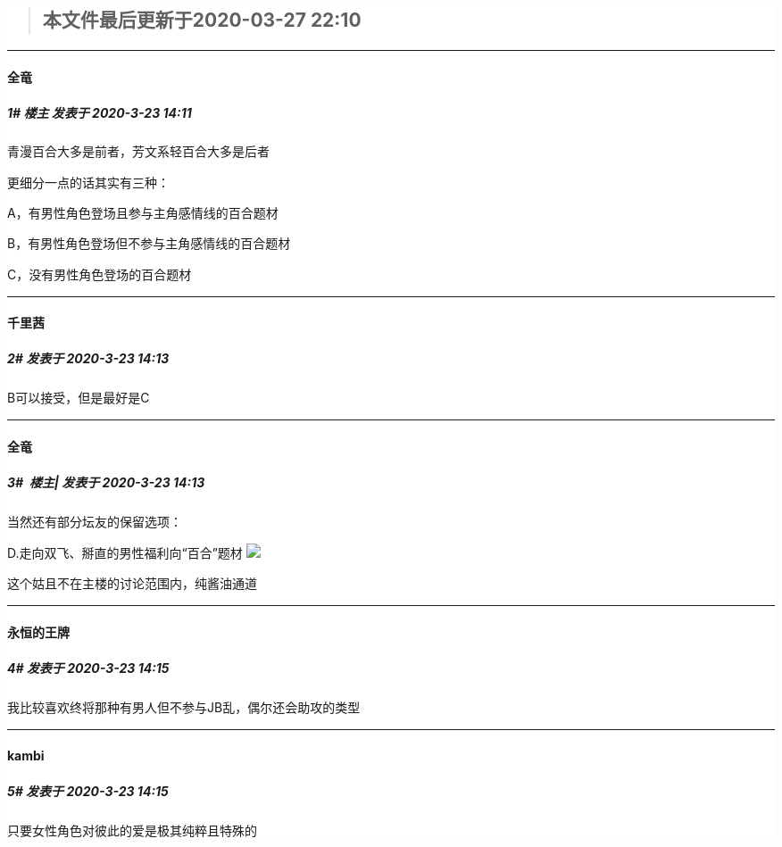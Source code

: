 > ## **本文件最后更新于2020-03-27 22:10** 


-----

####  全竜  
##### 1#       楼主       发表于 2020-3-23 14:11


青漫百合大多是前者，芳文系轻百合大多是后者


更细分一点的话其实有三种：

A，有男性角色登场且参与主角感情线的百合题材

B，有男性角色登场但不参与主角感情线的百合题材

C，没有男性角色登场的百合题材


-----

####  千里茜  
##### 2#       发表于 2020-3-23 14:13


B可以接受，但是最好是C


-----

####  全竜  
##### 3#         楼主| 发表于 2020-3-23 14:13


当然还有部分坛友的保留选项：

D.走向双飞、掰直的男性福利向“百合”题材 <img src="https://static.saraba1st.com/image/smiley/face2017/037.png" referrerpolicy="no-referrer">  


这个姑且不在主楼的讨论范围内，纯酱油通道


-----

####  永恒的王牌  
##### 4#       发表于 2020-3-23 14:15


我比较喜欢终将那种有男人但不参与JB乱，偶尔还会助攻的类型


-----

####  kambi  
##### 5#       发表于 2020-3-23 14:15


只要女性角色对彼此的爱是极其纯粹且特殊的
